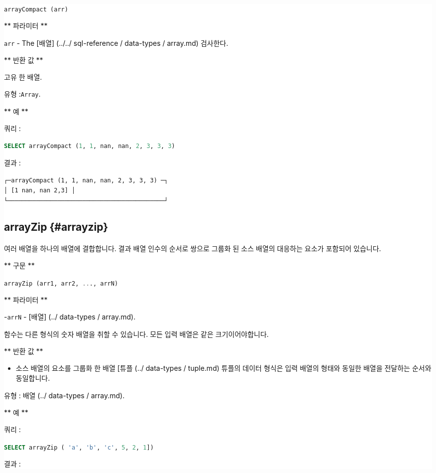 ```sql
arrayCompact (arr)
```

** 파라미터 **

`arr` - The [배열] (../../ sql-reference / data-types / array.md) 검사한다.

** 반환 값 **

고유 한 배열.

유형 :`Array`.

** 예 **

쿼리 :

```sql
SELECT arrayCompact (1, 1, nan, nan, 2, 3, 3, 3)
```

결과 :

```text
┌─arrayCompact (1, 1, nan, nan, 2, 3, 3, 3) ─┐
│ [1 nan, nan 2,3] │
└────────────────────────────────────────────┘
```

## arrayZip {#arrayzip}

여러 배열을 하나의 배열에 결합합니다. 결과 배열 인수의 순서로 쌍으로 그룹화 된 소스 배열의 대응하는 요소가 포함되어 있습니다.

** 구문 **

```sql
arrayZip (arr1, arr2, ..., arrN)
```

** 파라미터 **

-`arrN` - [배열] (../ data-types / array.md).

함수는 다른 형식의 숫자 배열을 취할 수 있습니다. 모든 입력 배열은 같은 크기이어야합니다.

** 반환 값 **

- 소스 배열의 요소를 그룹화 한 배열 [튜플 (../ data-types / tuple.md) 튜플의 데이터 형식은 입력 배열의 형태와 동일한 배열을 전달하는 순서와 동일합니다.

유형 : 배열 (../ data-types / array.md).

** 예 **

쿼리 :

```sql
SELECT arrayZip ( 'a', 'b', 'c', 5, 2, 1])
```

결과 :
